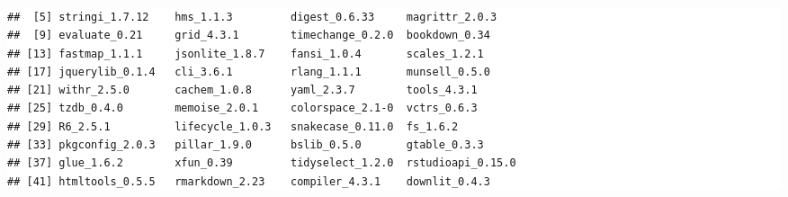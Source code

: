 ```
##  [5] stringi_1.7.12    hms_1.1.3         digest_0.6.33     magrittr_2.0.3   
##  [9] evaluate_0.21     grid_4.3.1        timechange_0.2.0  bookdown_0.34    
## [13] fastmap_1.1.1     jsonlite_1.8.7    fansi_1.0.4       scales_1.2.1     
## [17] jquerylib_0.1.4   cli_3.6.1         rlang_1.1.1       munsell_0.5.0    
## [21] withr_2.5.0       cachem_1.0.8      yaml_2.3.7        tools_4.3.1      
## [25] tzdb_0.4.0        memoise_2.0.1     colorspace_2.1-0  vctrs_0.6.3      
## [29] R6_2.5.1          lifecycle_1.0.3   snakecase_0.11.0  fs_1.6.2         
## [33] pkgconfig_2.0.3   pillar_1.9.0      bslib_0.5.0       gtable_0.3.3     
## [37] glue_1.6.2        xfun_0.39         tidyselect_1.2.0  rstudioapi_0.15.0
## [41] htmltools_0.5.5   rmarkdown_2.23    compiler_4.3.1    downlit_0.4.3
```
